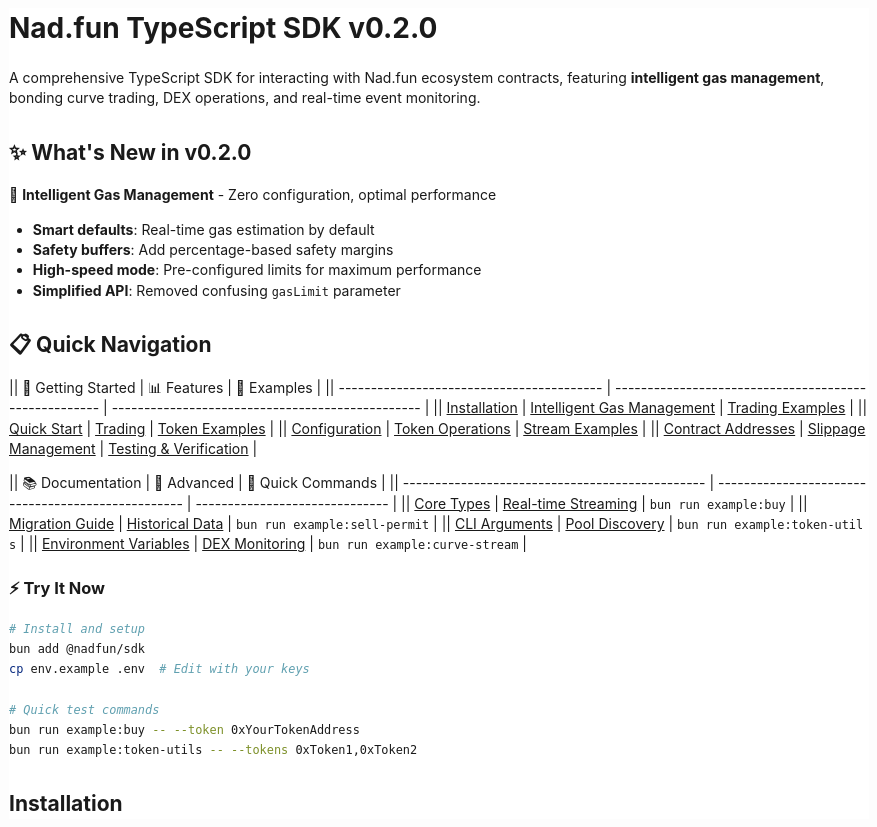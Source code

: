 # Nad.fun TypeScript SDK v0.2.0

A comprehensive TypeScript SDK for interacting with Nad.fun ecosystem contracts, featuring **intelligent gas management**, bonding curve trading, DEX operations, and real-time event monitoring.

## ✨ What's New in v0.2.0

🚀 **Intelligent Gas Management** - Zero configuration, optimal performance

- **Smart defaults**: Real-time gas estimation by default
- **Safety buffers**: Add percentage-based safety margins
- **High-speed mode**: Pre-configured limits for maximum performance
- **Simplified API**: Removed confusing `gasLimit` parameter

## 📋 Quick Navigation

|| 🚀 Getting Started | 📊 Features | 💼 Examples |
|| ----------------------------------------- | ----------------------------------------------------- | ------------------------------------------------ |
|| [Installation](#installation) | [Intelligent Gas Management](#-intelligent-gas-management) | [Trading Examples](#trading-examples) |
|| [Quick Start](#quick-start) | [Trading](#-trading) | [Token Examples](#token-examples) |
|| [Configuration](#configuration) | [Token Operations](#-token-operations) | [Stream Examples](#stream-examples) |
|| [Contract Addresses](#contract-addresses) | [Slippage Management](#-advanced-slippage-management) | [Testing & Verification](#testing--verification) |

|| 📚 Documentation | 🔧 Advanced | 🎯 Quick Commands |
|| ----------------------------------------------- | -------------------------------------------------- | ------------------------------ |
|| [Core Types](#core-types) | [Real-time Streaming](#-real-time-event-streaming) | `bun run example:buy` |
|| [Migration Guide](#migration-guide-v01x--v020) | [Historical Data](#-historical-data-analysis) | `bun run example:sell-permit` |
|| [CLI Arguments](#cli-arguments) | [Pool Discovery](#-pool-discovery) | `bun run example:token-utils` |
|| [Environment Variables](#environment-variables) | [DEX Monitoring](#-dex-monitoring) | `bun run example:curve-stream` |

### ⚡ Try It Now

```bash
# Install and setup
bun add @nadfun/sdk
cp env.example .env  # Edit with your keys

# Quick test commands
bun run example:buy -- --token 0xYourTokenAddress
bun run example:token-utils -- --tokens 0xToken1,0xToken2
```

## Installation
